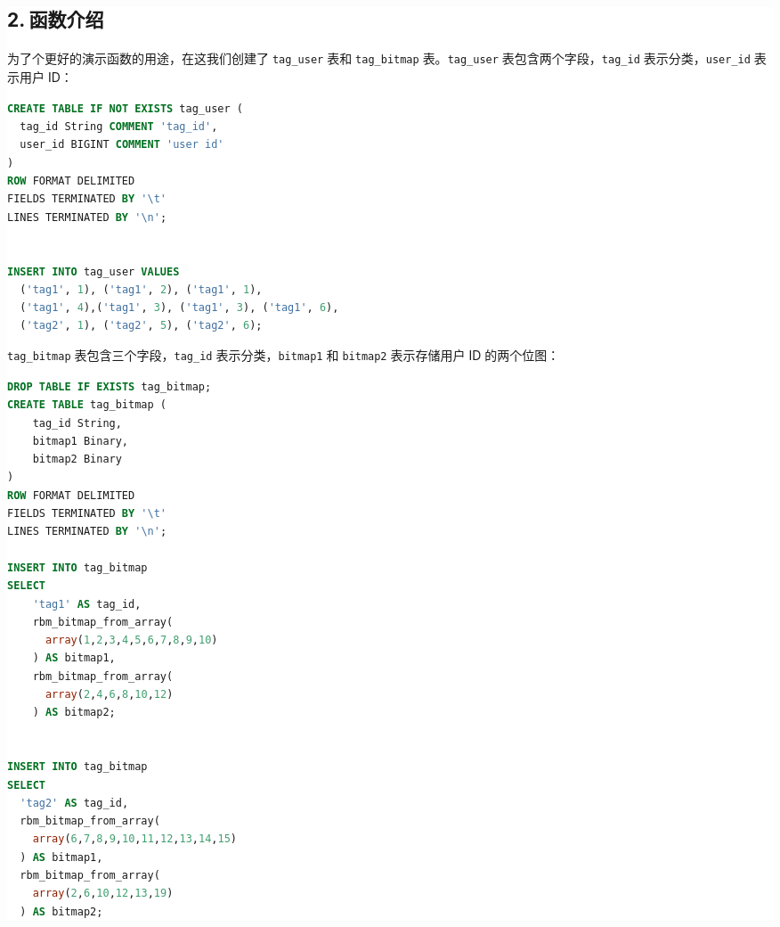 ## 2. 函数介绍

为了个更好的演示函数的用途，在这我们创建了 `tag_user` 表和 `tag_bitmap` 表。`tag_user` 表包含两个字段，`tag_id` 表示分类，`user_id` 表示用户 ID：
```sql
CREATE TABLE IF NOT EXISTS tag_user (
  tag_id String COMMENT 'tag_id',
  user_id BIGINT COMMENT 'user id'
)
ROW FORMAT DELIMITED
FIELDS TERMINATED BY '\t'
LINES TERMINATED BY '\n';


INSERT INTO tag_user VALUES
  ('tag1', 1), ('tag1', 2), ('tag1', 1),
  ('tag1', 4),('tag1', 3), ('tag1', 3), ('tag1', 6),
  ('tag2', 1), ('tag2', 5), ('tag2', 6);
```
`tag_bitmap` 表包含三个字段，`tag_id` 表示分类，`bitmap1` 和 `bitmap2` 表示存储用户 ID 的两个位图：
```sql
DROP TABLE IF EXISTS tag_bitmap;
CREATE TABLE tag_bitmap (
    tag_id String,
    bitmap1 Binary,
    bitmap2 Binary
)
ROW FORMAT DELIMITED
FIELDS TERMINATED BY '\t'
LINES TERMINATED BY '\n';

INSERT INTO tag_bitmap
SELECT
    'tag1' AS tag_id,
    rbm_bitmap_from_array(
      array(1,2,3,4,5,6,7,8,9,10)
    ) AS bitmap1,
    rbm_bitmap_from_array(
      array(2,4,6,8,10,12)
    ) AS bitmap2;


INSERT INTO tag_bitmap
SELECT
  'tag2' AS tag_id,
  rbm_bitmap_from_array(
    array(6,7,8,9,10,11,12,13,14,15)
  ) AS bitmap1,
  rbm_bitmap_from_array(
    array(2,6,10,12,13,19)
  ) AS bitmap2;
```
